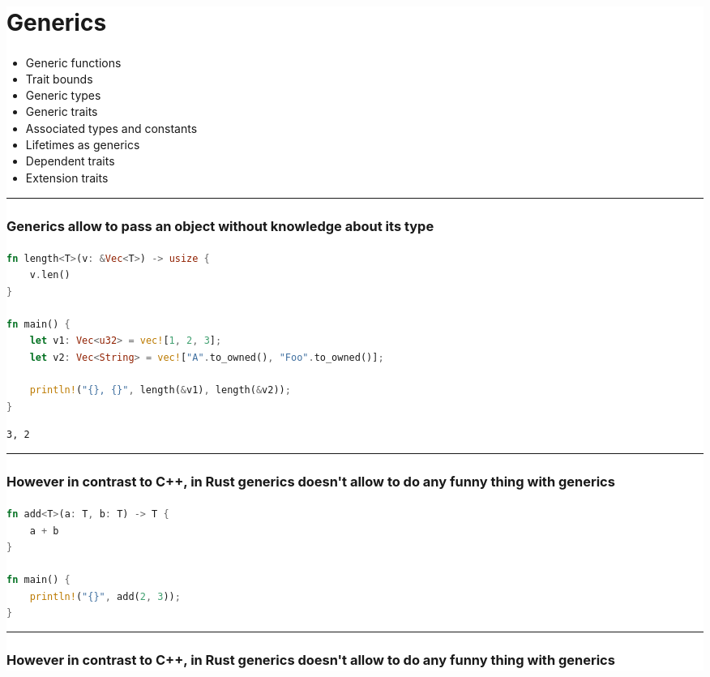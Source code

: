 # Generics

* Generic functions
* Trait bounds
* Generic types
* Generic traits
* Associated types and constants
* Lifetimes as generics
* Dependent traits
* Extension traits

---

### Generics allow to pass an object without knowledge about its type

```rust
fn length<T>(v: &Vec<T>) -> usize {
    v.len()
}

fn main() {
    let v1: Vec<u32> = vec![1, 2, 3];
    let v2: Vec<String> = vec!["A".to_owned(), "Foo".to_owned()];

    println!("{}, {}", length(&v1), length(&v2));
}
```

```
3, 2
```

---

### However in contrast to C++, in Rust generics doesn't allow to do any funny thing with generics

```rust
fn add<T>(a: T, b: T) -> T {
    a + b
}

fn main() {
    println!("{}", add(2, 3));
}
```

---

### However in contrast to C++, in Rust generics doesn't allow to do any funny thing with generics
